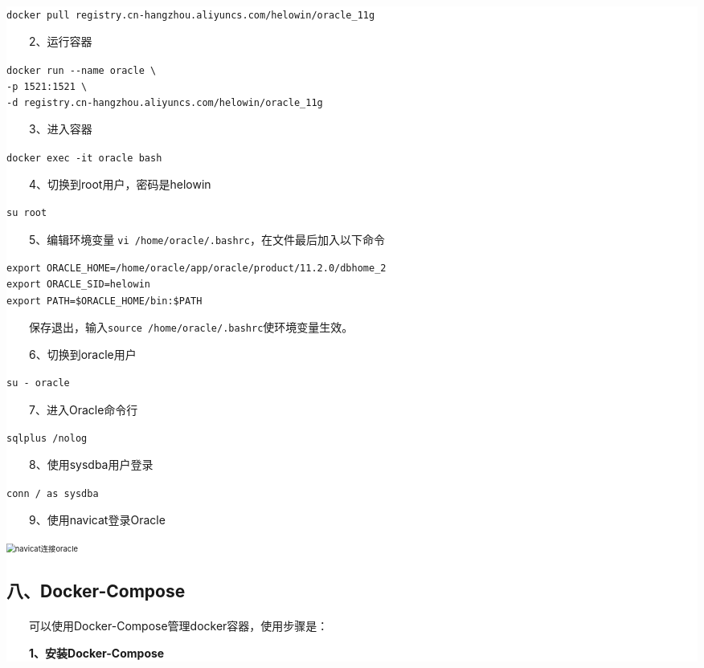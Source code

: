 ```shell
docker pull registry.cn-hangzhou.aliyuncs.com/helowin/oracle_11g
```

　　2、运行容器

```shell
docker run --name oracle \
-p 1521:1521 \
-d registry.cn-hangzhou.aliyuncs.com/helowin/oracle_11g
```

　　3、进入容器

```shell
docker exec -it oracle bash
```

　　4、切换到root用户，密码是helowin

```shell
su root
```

　　5、编辑环境变量 `vi /home/oracle/.bashrc`，在文件最后加入以下命令

```shell
export ORACLE_HOME=/home/oracle/app/oracle/product/11.2.0/dbhome_2
export ORACLE_SID=helowin
export PATH=$ORACLE_HOME/bin:$PATH
```

　　保存退出，输入`source /home/oracle/.bashrc`使环境变量生效。

　　6、切换到oracle用户

```shell
su - oracle
```

　　7、进入Oracle命令行

```shell
sqlplus /nolog　　
```

　　8、使用sysdba用户登录

```shell
conn / as sysdba
```

　　9、使用navicat登录Oracle

<img src="/assets/img/linux/navicat连接oracle.png" alt="navicat连接oracle" style="zoom:67%;" />

## 八、Docker-Compose

　　可以使用Docker-Compose管理docker容器，使用步骤是：

　　**1、安装Docker-Compose**
